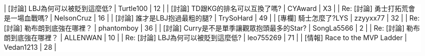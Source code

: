 | \[討論\] LBJ為何可以被貶到這麼低?                                                                                                                                                                                                                                                                                                                                                                                                                                                                                                                             | Turtle100    | 12      |
| \[討論\] TD跟KG的排名可以互換了嗎?                                                                                                                                                                                                                                                                                                                                                                                                                                                                                                                            | CYAward      | X3      |
| Re: \[討論\] 勇士打拓荒會是一場血戰嗎?                                                                                                                                                                                                                                                                                                                                                                                                                                                                                                                        | NelsonCruz   | 16      |
| \[討論\] 誰才是LBJ抱過最粗的腿?                                                                                                                                                                                                                                                                                                                                                                                                                                                                                                                               | TrySoHard    | 49      |
| \[專欄\] 騎士怎麼了?LYS                                                                                                                                                                                                                                                                                                                                                                                                                                                                                                                                       | zzyyxx77     | 32      |
| Re: \[討論\] 勒布朗到底強在哪裡？                                                                                                                                                                                                                                                                                                                                                                                                                                                                                                                             | phantomboy   | 36      |
| \[討論\] Curry是不是單季讓觀眾抱頭最多的Star?                                                                                                                                                                                                                                                                                                                                                                                                                                                                                                                 | SongLa5566   | 2       |
| Re: \[討論\] 勒布朗到底強在哪裡？                                                                                                                                                                                                                                                                                                                                                                                                                                                                                                                             | ALLENWAN     | 10      |
| Re: \[討論\] LBJ為何可以被貶到這麼低?                                                                                                                                                                                                                                                                                                                                                                                                                                                                                                                         | leo755269    | 71      |
| \[情報\] Race to the MVP Ladder                                                                                                                                                                                                                                                                                                                                                                                                                                                                                                                               | Vedan1213    | 28      |